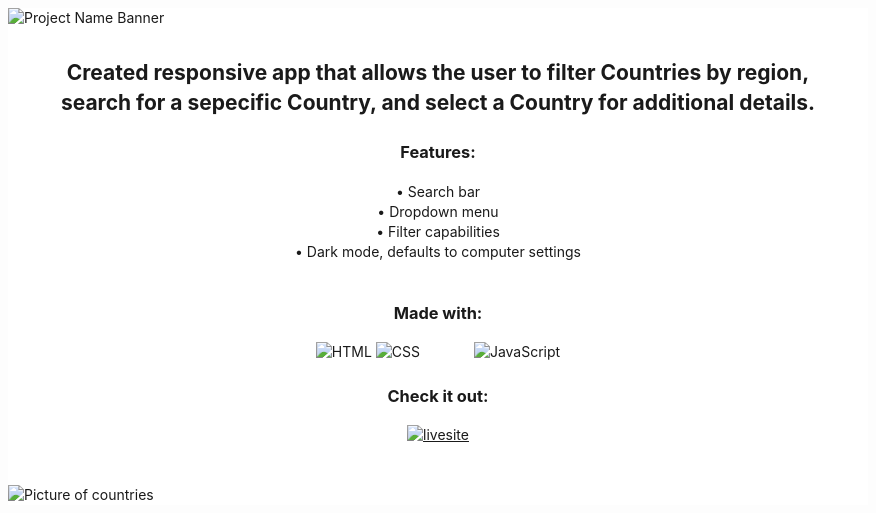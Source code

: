 <img width="100%" alt="Project Name Banner" src="https://user-images.githubusercontent.com/71032629/201209708-4b35d170-4fb9-4b21-85a6-b9849255802b.png">

<div align="center">
  <h2>Created responsive app that allows the user to filter Countries by region,<br/>
  search for a sepecific Country, and select a Country for additional details.</h2>

  <h3>Features:</h3>
  • Search bar<br/>
  • Dropdown menu <br/>
  • Filter capabilities <br/>
  • Dark mode, defaults to computer settings <br/>
    
</div>

#

<div align="center">
  <h3>Made with:</h3>

  <img alt="HTML" width="45px" src="https://user-images.githubusercontent.com/71032629/200983750-674ea321-c2d3-47b3-b113-4d87329d5e59.svg" />
  <img alt="CSS" width="45px" style="padding-right:50px;" src="https://user-images.githubusercontent.com/71032629/200981198-fbd4cbbc-742f-483d-a584-a8794b0c1246.svg" />
  <img alt="JavaScript" width="45px" src="https://user-images.githubusercontent.com/71032629/200982000-29c56eec-fcd8-4774-be8d-bf89e08277e8.svg" />
</div>


<div align="center">
  <h3>Check it out:</h3>
  
  [![livesite](https://user-images.githubusercontent.com/71032629/201207872-083c93d8-5db6-4b78-b76d-f157eb09e004.svg)](https://magical-bublanina-122969.netlify.app/)
</div>



#

<img width="100%" alt="Picture of countries" src="https://user-images.githubusercontent.com/71032629/201212388-2005f9c0-d5d0-4216-b77d-e7cce88d32fd.png">

